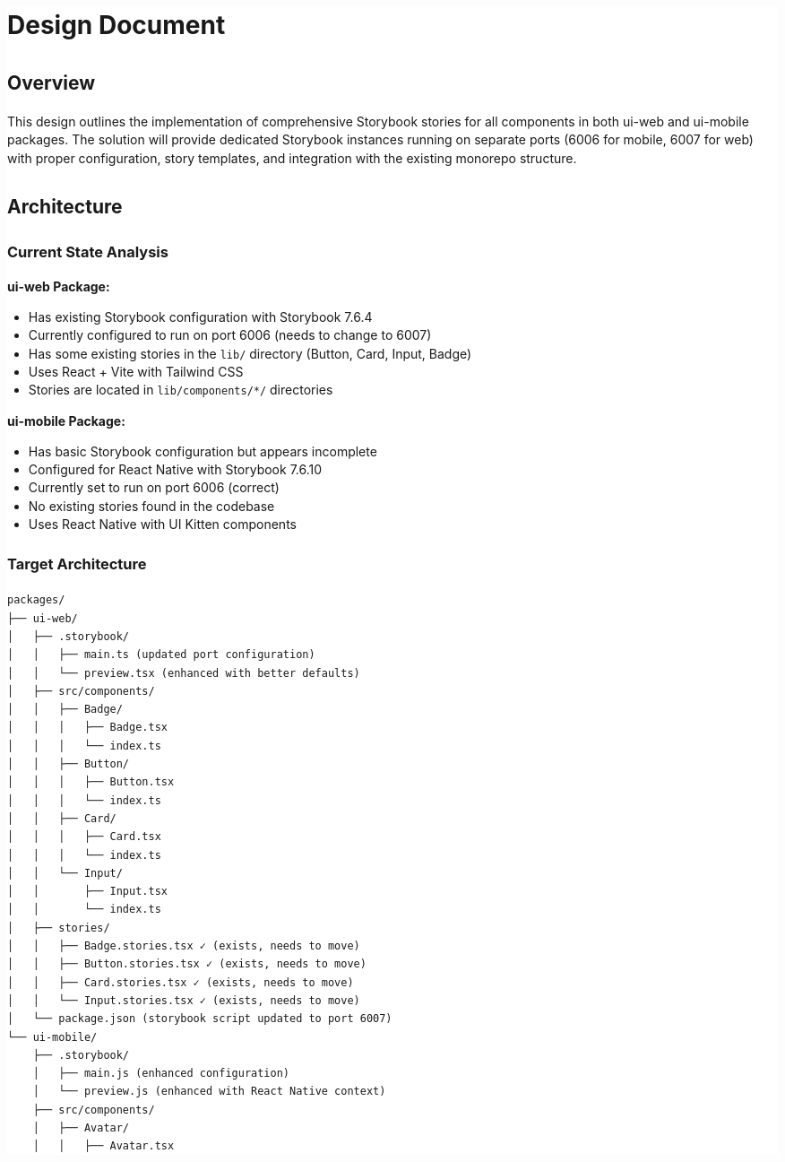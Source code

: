 # Design Document

## Overview

This design outlines the implementation of comprehensive Storybook stories for all components in both ui-web and ui-mobile packages. The solution will provide dedicated Storybook instances running on separate ports (6006 for mobile, 6007 for web) with proper configuration, story templates, and integration with the existing monorepo structure.

## Architecture

### Current State Analysis

**ui-web Package:**

- Has existing Storybook configuration with Storybook 7.6.4
- Currently configured to run on port 6006 (needs to change to 6007)
- Has some existing stories in the `lib/` directory (Button, Card, Input, Badge)
- Uses React + Vite with Tailwind CSS
- Stories are located in `lib/components/*/` directories

**ui-mobile Package:**

- Has basic Storybook configuration but appears incomplete
- Configured for React Native with Storybook 7.6.10
- Currently set to run on port 6006 (correct)
- No existing stories found in the codebase
- Uses React Native with UI Kitten components

### Target Architecture

```
packages/
├── ui-web/
│   ├── .storybook/
│   │   ├── main.ts (updated port configuration)
│   │   └── preview.tsx (enhanced with better defaults)
│   ├── src/components/
│   │   ├── Badge/
│   │   │   ├── Badge.tsx
│   │   │   └── index.ts
│   │   ├── Button/
│   │   │   ├── Button.tsx
│   │   │   └── index.ts
│   │   ├── Card/
│   │   │   ├── Card.tsx
│   │   │   └── index.ts
│   │   └── Input/
│   │       ├── Input.tsx
│   │       └── index.ts
│   ├── stories/
│   │   ├── Badge.stories.tsx ✓ (exists, needs to move)
│   │   ├── Button.stories.tsx ✓ (exists, needs to move)
│   │   ├── Card.stories.tsx ✓ (exists, needs to move)
│   │   └── Input.stories.tsx ✓ (exists, needs to move)
│   └── package.json (storybook script updated to port 6007)
└── ui-mobile/
    ├── .storybook/
    │   ├── main.js (enhanced configuration)
    │   └── preview.js (enhanced with React Native context)
    ├── src/components/
    │   ├── Avatar/
    │   │   ├── Avatar.tsx
```